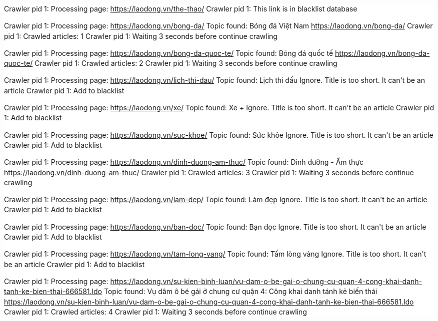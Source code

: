 Crawler pid 1: Processing page: https://laodong.vn/the-thao/
Crawler pid 1: This link is in blacklist database

Crawler pid 1: Processing page: https://laodong.vn/bong-da/
Topic found: Bóng đá Việt Nam
https://laodong.vn/bong-da/
Crawler pid 1: Crawled articles: 1
Crawler pid 1: Waiting 3 seconds before continue crawling

Crawler pid 1: Processing page: https://laodong.vn/bong-da-quoc-te/
Topic found: Bóng đá quốc tế
https://laodong.vn/bong-da-quoc-te/
Crawler pid 1: Crawled articles: 2
Crawler pid 1: Waiting 3 seconds before continue crawling

Crawler pid 1: Processing page: https://laodong.vn/lich-thi-dau/
Topic found: Lịch thi đấu
Ignore. Title is too short. It can't be an article
Crawler pid 1: Add to blacklist

Crawler pid 1: Processing page: https://laodong.vn/xe/
Topic found: Xe +
Ignore. Title is too short. It can't be an article
Crawler pid 1: Add to blacklist

Crawler pid 1: Processing page: https://laodong.vn/suc-khoe/
Topic found: Sức khỏe
Ignore. Title is too short. It can't be an article
Crawler pid 1: Add to blacklist

Crawler pid 1: Processing page: https://laodong.vn/dinh-duong-am-thuc/
Topic found: Dinh dưỡng - Ẩm thực
https://laodong.vn/dinh-duong-am-thuc/
Crawler pid 1: Crawled articles: 3
Crawler pid 1: Waiting 3 seconds before continue crawling

Crawler pid 1: Processing page: https://laodong.vn/lam-dep/
Topic found: Làm đẹp
Ignore. Title is too short. It can't be an article
Crawler pid 1: Add to blacklist

Crawler pid 1: Processing page: https://laodong.vn/ban-doc/
Topic found: Bạn đọc
Ignore. Title is too short. It can't be an article
Crawler pid 1: Add to blacklist

Crawler pid 1: Processing page: https://laodong.vn/tam-long-vang/
Topic found: Tấm lòng vàng
Ignore. Title is too short. It can't be an article
Crawler pid 1: Add to blacklist

Crawler pid 1: Processing page: https://laodong.vn/su-kien-binh-luan/vu-dam-o-be-gai-o-chung-cu-quan-4-cong-khai-danh-tanh-ke-bien-thai-666581.ldo
Topic found: Vụ dâm ô bé gái ở chung cư quận 4: Công khai danh tánh kẻ biến thái
https://laodong.vn/su-kien-binh-luan/vu-dam-o-be-gai-o-chung-cu-quan-4-cong-khai-danh-tanh-ke-bien-thai-666581.ldo
Crawler pid 1: Crawled articles: 4
Crawler pid 1: Waiting 3 seconds before continue crawling
